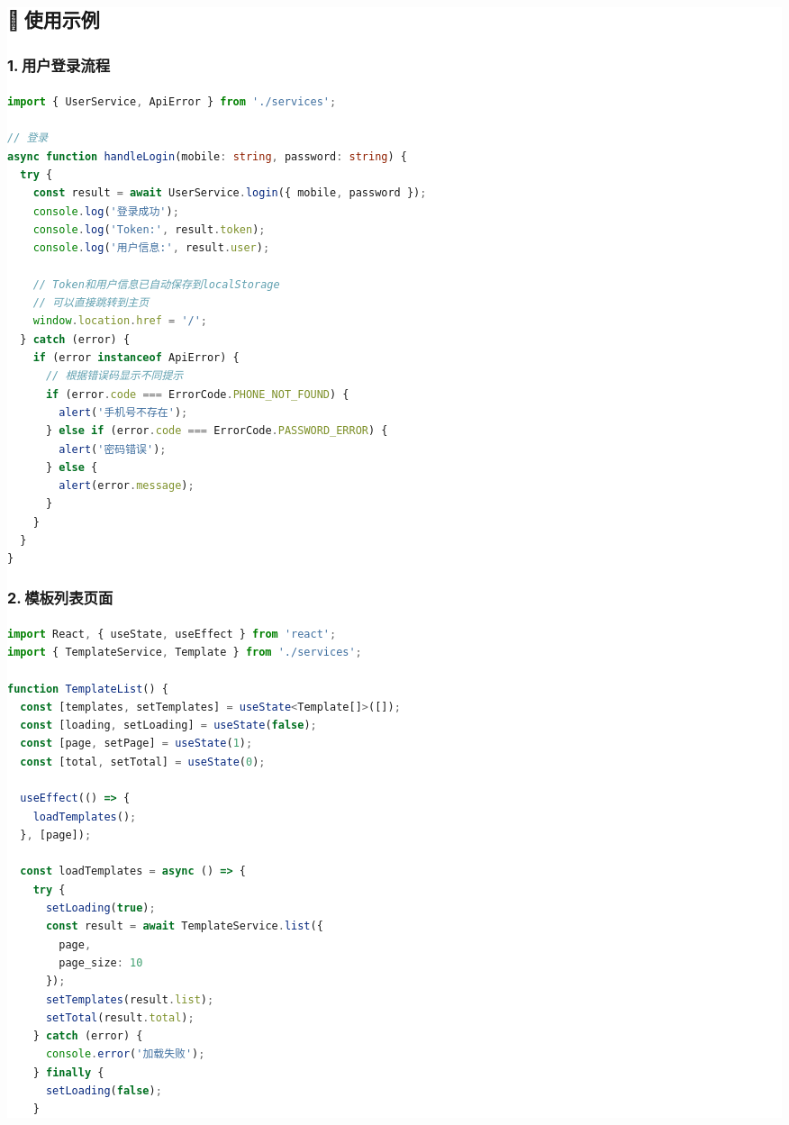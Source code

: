 ## 📝 使用示例

### 1. 用户登录流程

```typescript
import { UserService, ApiError } from './services';

// 登录
async function handleLogin(mobile: string, password: string) {
  try {
    const result = await UserService.login({ mobile, password });
    console.log('登录成功');
    console.log('Token:', result.token);
    console.log('用户信息:', result.user);
    
    // Token和用户信息已自动保存到localStorage
    // 可以直接跳转到主页
    window.location.href = '/';
  } catch (error) {
    if (error instanceof ApiError) {
      // 根据错误码显示不同提示
      if (error.code === ErrorCode.PHONE_NOT_FOUND) {
        alert('手机号不存在');
      } else if (error.code === ErrorCode.PASSWORD_ERROR) {
        alert('密码错误');
      } else {
        alert(error.message);
      }
    }
  }
}
```

### 2. 模板列表页面

```typescript
import React, { useState, useEffect } from 'react';
import { TemplateService, Template } from './services';

function TemplateList() {
  const [templates, setTemplates] = useState<Template[]>([]);
  const [loading, setLoading] = useState(false);
  const [page, setPage] = useState(1);
  const [total, setTotal] = useState(0);

  useEffect(() => {
    loadTemplates();
  }, [page]);

  const loadTemplates = async () => {
    try {
      setLoading(true);
      const result = await TemplateService.list({
        page,
        page_size: 10
      });
      setTemplates(result.list);
      setTotal(result.total);
    } catch (error) {
      console.error('加载失败');
    } finally {
      setLoading(false);
    }
```